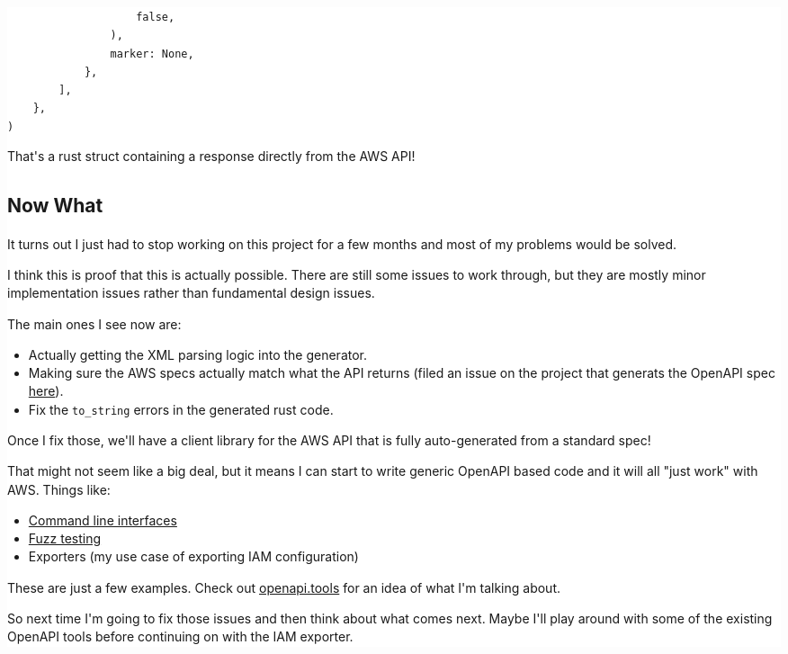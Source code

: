 ```
                    false,
                ),
                marker: None,
            },
        ],
    },
)
```

That's a rust struct containing a response directly from the AWS API!

## Now What

It turns out I just had to stop working on this project for a few months and
most of my problems would be solved.

I think this is proof that this is actually possible.  There are still some
issues to work through, but they are mostly minor implementation issues rather
than fundamental design issues.

The main ones I see now are:

- Actually getting the XML parsing logic into the generator.
- Making sure the AWS specs actually match what the API returns (filed an issue
  on the project that generats the OpenAPI spec
  [here](https://github.com/APIs-guru/aws2openapi/issues/28)).
- Fix the `to_string` errors in the generated rust code.

Once I fix those, we'll have a client library for the AWS API that is fully
auto-generated from a standard spec!

That might not seem like a big deal, but it means I can start to write generic
OpenAPI based code and it will all "just work" with AWS.  Things like:

- [Command line
  interfaces](https://github.com/OpenAPITools/openapi-generator-cli)
- [Fuzz testing](https://github.com/Teebytes/TnT-Fuzzer)
- Exporters (my use case of exporting IAM configuration)

These are just a few examples.  Check out
[openapi.tools](https://openapi.tools/) for an idea of what I'm talking about.

So next time I'm going to fix those issues and then think about what comes next.
Maybe I'll play around with some of the existing OpenAPI tools before continuing
on with the IAM exporter.
